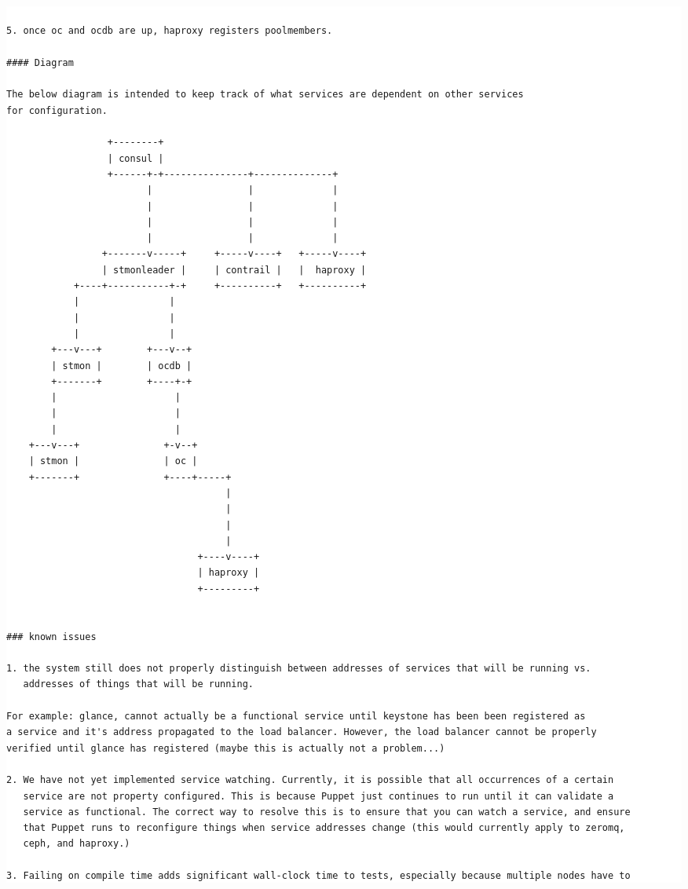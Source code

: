````

5. once oc and ocdb are up, haproxy registers poolmembers.

#### Diagram

The below diagram is intended to keep track of what services are dependent on other services
for configuration.

                  +--------+
                  | consul |
                  +------+-+---------------+--------------+
                         |                 |              |
                         |                 |              |
                         |                 |              |
                         |                 |              |
                 +-------v-----+     +-----v----+   +-----v----+
                 | stmonleader |     | contrail |   |  haproxy |
            +----+-----------+-+     +----------+   +----------+
            |                |
            |                |
            |                |
        +---v---+        +---v--+
        | stmon |        | ocdb |
        +-------+        +----+-+
        |                     |
        |                     |
        |                     |
    +---v---+               +-v--+
    | stmon |               | oc |
    +-------+               +----+-----+
                                       |
                                       |
                                       |
                                       |
                                  +----v----+
                                  | haproxy |
                                  +---------+


### known issues

1. the system still does not properly distinguish between addresses of services that will be running vs.
   addresses of things that will be running.

For example: glance, cannot actually be a functional service until keystone has been been registered as
a service and it's address propagated to the load balancer. However, the load balancer cannot be properly
verified until glance has registered (maybe this is actually not a problem...)

2. We have not yet implemented service watching. Currently, it is possible that all occurrences of a certain
   service are not property configured. This is because Puppet just continues to run until it can validate a
   service as functional. The correct way to resolve this is to ensure that you can watch a service, and ensure
   that Puppet runs to reconfigure things when service addresses change (this would currently apply to zeromq,
   ceph, and haproxy.)

3. Failing on compile time adds significant wall-clock time to tests, especially because multiple nodes have to
````